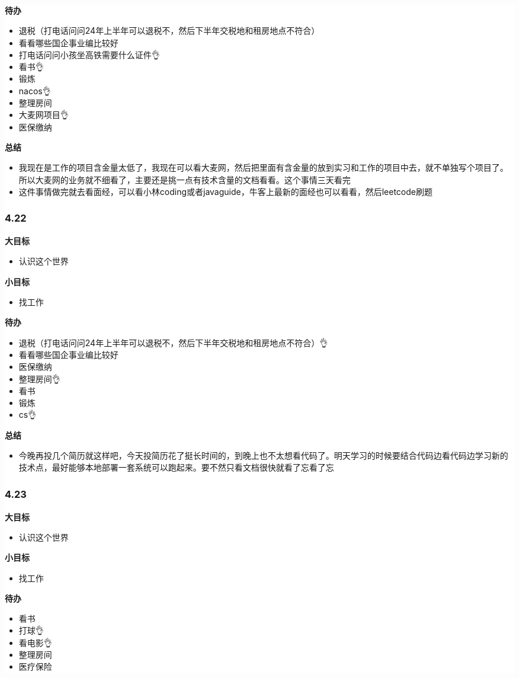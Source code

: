 **待办**

+ 退税（打电话问问24年上半年可以退税不，然后下半年交税地和租房地点不符合）
+ 看看哪些国企事业编比较好
+ 打电话问问小孩坐高铁需要什么证件👌
+ 看书👌
+ 锻炼
+ nacos👌
+ 整理房间
+ 大麦网项目👌
+ 医保缴纳

**总结**

+ 我现在是工作的项目含金量太低了，我现在可以看大麦网，然后把里面有含金量的放到实习和工作的项目中去，就不单独写个项目了。所以大麦网的业务就不细看了，主要还是挑一点有技术含量的文档看看。这个事情三天看完
+ 这件事情做完就去看面经，可以看小林coding或者javaguide，牛客上最新的面经也可以看看，然后leetcode刷题

### 4.22

**大目标**

+ 认识这个世界

**小目标**

+ 找工作

**待办**

+ 退税（打电话问问24年上半年可以退税不，然后下半年交税地和租房地点不符合）👌
+ 看看哪些国企事业编比较好
+ 医保缴纳
+ 整理房间👌
+ 看书
+ 锻炼
+ cs👌

**总结**

+ 今晚再投几个简历就这样吧，今天投简历花了挺长时间的，到晚上也不太想看代码了。明天学习的时候要结合代码边看代码边学习新的技术点，最好能够本地部署一套系统可以跑起来。要不然只看文档很快就看了忘看了忘

### 4.23

**大目标**

+ 认识这个世界

**小目标**

+ 找工作

**待办**

+ 看书
+ 打球👌
+ 看电影👌
+ 整理房间
+ 医疗保险
